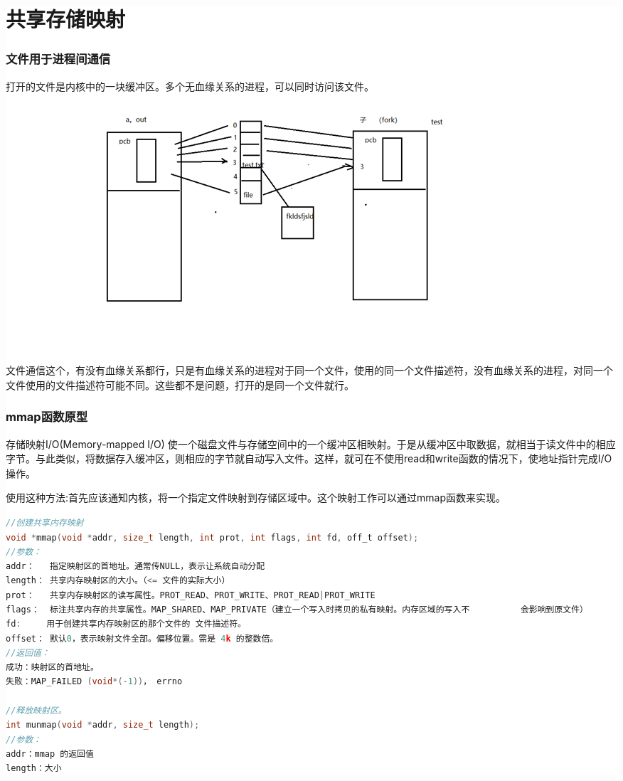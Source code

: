 # 共享存储映射

### 文件用于进程间通信

打开的文件是内核中的一块缓冲区。多个无血缘关系的进程，可以同时访问该文件。

![image-20220415103320104](进程间通信.assets/image-20220415103320104.png)

文件通信这个，有没有血缘关系都行，只是有血缘关系的进程对于同一个文件，使用的同一个文件描述符，没有血缘关系的进程，对同一个文件使用的文件描述符可能不同。这些都不是问题，打开的是同一个文件就行。

### mmap函数原型

存储映射I/O(Memory-mapped I/O) 使一个磁盘文件与存储空间中的一个缓冲区相映射。于是从缓冲区中取数据，就相当于读文件中的相应字节。与此类似，将数据存入缓冲区，则相应的字节就自动写入文件。这样，就可在不使用read和write函数的情况下，使地址指针完成I/O操作。

使用这种方法:首先应该通知内核，将一个指定文件映射到存储区域中。这个映射工作可以通过mmap函数来实现。

```c
//创建共享内存映射
void *mmap(void *addr, size_t length, int prot, int flags, int fd, off_t offset);
//参数：
addr： 	指定映射区的首地址。通常传NULL，表示让系统自动分配
length：	共享内存映射区的大小。（<= 文件的实际大小）
prot：	共享内存映射区的读写属性。PROT_READ、PROT_WRITE、PROT_READ|PROT_WRITE
flags：	标注共享内存的共享属性。MAP_SHARED、MAP_PRIVATE（建立一个写入时拷贝的私有映射。内存区域的写入不			会影响到原文件）
fd:		用于创建共享内存映射区的那个文件的 文件描述符。
offset： 默认0，表示映射文件全部。偏移位置。需是 4k 的整数倍。
//返回值：
成功：映射区的首地址。
失败：MAP_FAILED (void*(-1))， errno

//释放映射区。
int munmap(void *addr, size_t length);	
//参数：
addr：mmap 的返回值
length：大小

```
